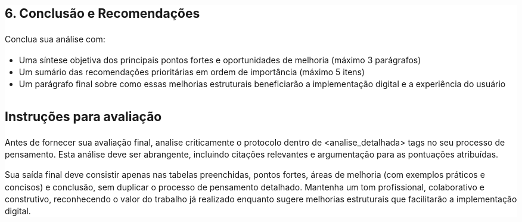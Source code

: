 ## 6. Conclusão e Recomendações

Conclua sua análise com:
- Uma síntese objetiva dos principais pontos fortes e oportunidades de melhoria (máximo 3 parágrafos)
- Um sumário das recomendações prioritárias em ordem de importância (máximo 5 itens)
- Um parágrafo final sobre como essas melhorias estruturais beneficiarão a implementação digital e a experiência do usuário

## Instruções para avaliação

Antes de fornecer sua avaliação final, analise criticamente o protocolo dentro de <analise_detalhada> tags no seu processo de pensamento. Esta análise deve ser abrangente, incluindo citações relevantes e argumentação para as pontuações atribuídas.

Sua saída final deve consistir apenas nas tabelas preenchidas, pontos fortes, áreas de melhoria (com exemplos práticos e concisos) e conclusão, sem duplicar o processo de pensamento detalhado. Mantenha um tom profissional, colaborativo e construtivo, reconhecendo o valor do trabalho já realizado enquanto sugere melhorias estruturais que facilitarão a implementação digital.